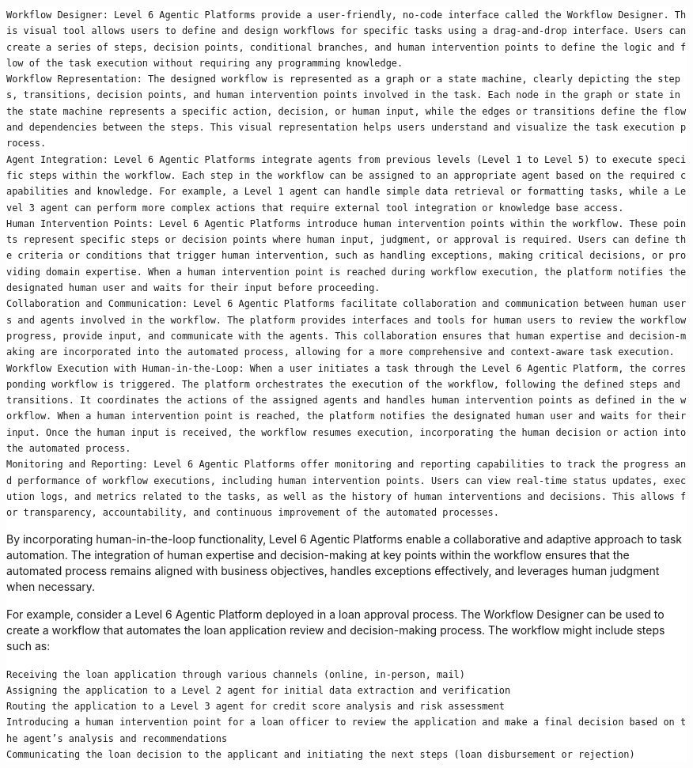     Workflow Designer: Level 6 Agentic Platforms provide a user-friendly, no-code interface called the Workflow Designer. This visual tool allows users to define and design workflows for specific tasks using a drag-and-drop interface. Users can create a series of steps, decision points, conditional branches, and human intervention points to define the logic and flow of the task execution without requiring any programming knowledge.
    Workflow Representation: The designed workflow is represented as a graph or a state machine, clearly depicting the steps, transitions, decision points, and human intervention points involved in the task. Each node in the graph or state in the state machine represents a specific action, decision, or human input, while the edges or transitions define the flow and dependencies between the steps. This visual representation helps users understand and visualize the task execution process.
    Agent Integration: Level 6 Agentic Platforms integrate agents from previous levels (Level 1 to Level 5) to execute specific steps within the workflow. Each step in the workflow can be assigned to an appropriate agent based on the required capabilities and knowledge. For example, a Level 1 agent can handle simple data retrieval or formatting tasks, while a Level 3 agent can perform more complex actions that require external tool integration or knowledge base access.
    Human Intervention Points: Level 6 Agentic Platforms introduce human intervention points within the workflow. These points represent specific steps or decision points where human input, judgment, or approval is required. Users can define the criteria or conditions that trigger human intervention, such as handling exceptions, making critical decisions, or providing domain expertise. When a human intervention point is reached during workflow execution, the platform notifies the designated human user and waits for their input before proceeding.
    Collaboration and Communication: Level 6 Agentic Platforms facilitate collaboration and communication between human users and agents involved in the workflow. The platform provides interfaces and tools for human users to review the workflow progress, provide input, and communicate with the agents. This collaboration ensures that human expertise and decision-making are incorporated into the automated process, allowing for a more comprehensive and context-aware task execution.
    Workflow Execution with Human-in-the-Loop: When a user initiates a task through the Level 6 Agentic Platform, the corresponding workflow is triggered. The platform orchestrates the execution of the workflow, following the defined steps and transitions. It coordinates the actions of the assigned agents and handles human intervention points as defined in the workflow. When a human intervention point is reached, the platform notifies the designated human user and waits for their input. Once the human input is received, the workflow resumes execution, incorporating the human decision or action into the automated process.
    Monitoring and Reporting: Level 6 Agentic Platforms offer monitoring and reporting capabilities to track the progress and performance of workflow executions, including human intervention points. Users can view real-time status updates, execution logs, and metrics related to the tasks, as well as the history of human interventions and decisions. This allows for transparency, accountability, and continuous improvement of the automated processes.

By incorporating human-in-the-loop functionality, Level 6 Agentic Platforms enable a collaborative and adaptive approach to task automation. The integration of human expertise and decision-making at key points within the workflow ensures that the automated process remains aligned with business objectives, handles exceptions effectively, and leverages human judgment when necessary.

For example, consider a Level 6 Agentic Platform deployed in a loan approval process. The Workflow Designer can be used to create a workflow that automates the loan application review and decision-making process. The workflow might include steps such as:

    Receiving the loan application through various channels (online, in-person, mail)
    Assigning the application to a Level 2 agent for initial data extraction and verification
    Routing the application to a Level 3 agent for credit score analysis and risk assessment
    Introducing a human intervention point for a loan officer to review the application and make a final decision based on the agent’s analysis and recommendations
    Communicating the loan decision to the applicant and initiating the next steps (loan disbursement or rejection)
